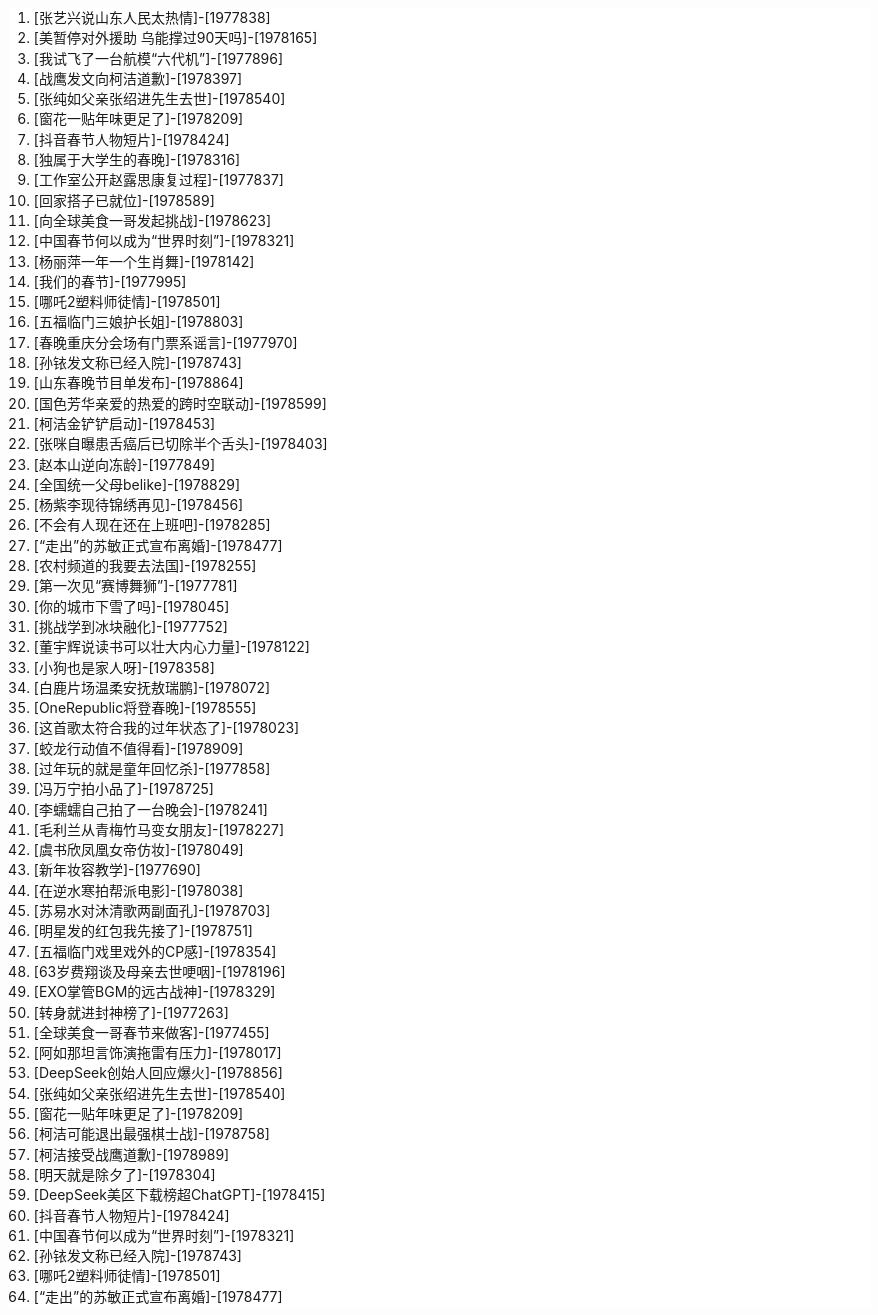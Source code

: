 1. [张艺兴说山东人民太热情]-[1977838]
1. [美暂停对外援助 乌能撑过90天吗]-[1978165]
1. [我试飞了一台航模“六代机”]-[1977896]
1. [战鹰发文向柯洁道歉]-[1978397]
1. [张纯如父亲张绍进先生去世]-[1978540]
1. [窗花一贴年味更足了]-[1978209]
1. [抖音春节人物短片]-[1978424]
1. [独属于大学生的春晚]-[1978316]
1. [工作室公开赵露思康复过程]-[1977837]
1. [回家搭子已就位]-[1978589]
1. [向全球美食一哥发起挑战]-[1978623]
1. [中国春节何以成为“世界时刻”]-[1978321]
1. [杨丽萍一年一个生肖舞]-[1978142]
1. [我们的春节]-[1977995]
1. [哪吒2塑料师徒情]-[1978501]
1. [五福临门三娘护长姐]-[1978803]
1. [春晚重庆分会场有门票系谣言]-[1977970]
1. [孙铱发文称已经入院]-[1978743]
1. [山东春晚节目单发布]-[1978864]
1. [国色芳华亲爱的热爱的跨时空联动]-[1978599]
1. [柯洁金铲铲启动]-[1978453]
1. [张咪自曝患舌癌后已切除半个舌头]-[1978403]
1. [赵本山逆向冻龄]-[1977849]
1. [全国统一父母belike]-[1978829]
1. [杨紫李现待锦绣再见]-[1978456]
1. [不会有人现在还在上班吧]-[1978285]
1. [“走出”的苏敏正式宣布离婚]-[1978477]
1. [农村频道的我要去法国]-[1978255]
1. [第一次见“赛博舞狮”]-[1977781]
1. [你的城市下雪了吗]-[1978045]
1. [挑战学到冰块融化]-[1977752]
1. [董宇辉说读书可以壮大内心力量]-[1978122]
1. [小狗也是家人呀]-[1978358]
1. [白鹿片场温柔安抚敖瑞鹏]-[1978072]
1. [OneRepublic将登春晚]-[1978555]
1. [这首歌太符合我的过年状态了]-[1978023]
1. [蛟龙行动值不值得看]-[1978909]
1. [过年玩的就是童年回忆杀]-[1977858]
1. [冯万宁拍小品了]-[1978725]
1. [李蠕蠕自己拍了一台晚会]-[1978241]
1. [毛利兰从青梅竹马变女朋友]-[1978227]
1. [虞书欣凤凰女帝仿妆]-[1978049]
1. [新年妆容教学]-[1977690]
1. [在逆水寒拍帮派电影]-[1978038]
1. [苏易水对沐清歌两副面孔]-[1978703]
1. [明星发的红包我先接了]-[1978751]
1. [五福临门戏里戏外的CP感]-[1978354]
1. [63岁费翔谈及母亲去世哽咽]-[1978196]
1. [EXO掌管BGM的远古战神]-[1978329]
1. [转身就进封神榜了]-[1977263]
1. [全球美食一哥春节来做客]-[1977455]
1. [阿如那坦言饰演拖雷有压力]-[1978017]
1. [DeepSeek创始人回应爆火]-[1978856]
1. [张纯如父亲张绍进先生去世]-[1978540]
1. [窗花一贴年味更足了]-[1978209]
1. [柯洁可能退出最强棋士战]-[1978758]
1. [柯洁接受战鹰道歉]-[1978989]
1. [明天就是除夕了]-[1978304]
1. [DeepSeek美区下载榜超ChatGPT]-[1978415]
1. [抖音春节人物短片]-[1978424]
1. [中国春节何以成为“世界时刻”]-[1978321]
1. [孙铱发文称已经入院]-[1978743]
1. [哪吒2塑料师徒情]-[1978501]
1. [“走出”的苏敏正式宣布离婚]-[1978477]